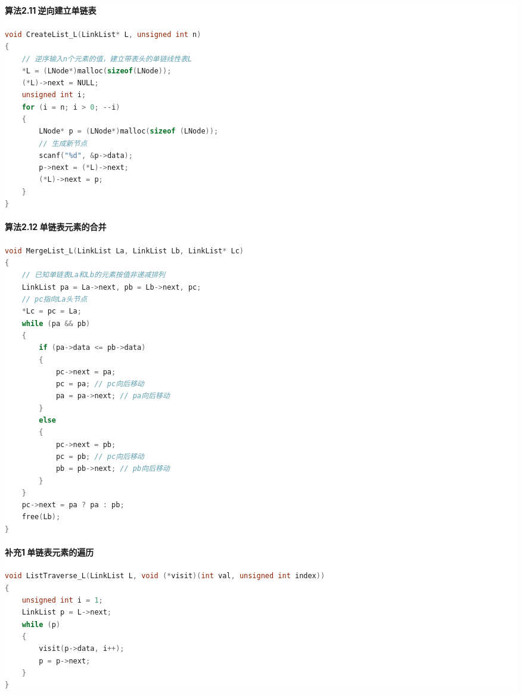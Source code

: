 #### 算法2.11 逆向建立单链表

```c
void CreateList_L(LinkList* L, unsigned int n)
{
    // 逆序输入n个元素的值，建立带表头的单链线性表L
    *L = (LNode*)malloc(sizeof(LNode));
    (*L)->next = NULL;
    unsigned int i;
    for (i = n; i > 0; --i)
    {
        LNode* p = (LNode*)malloc(sizeof (LNode));
        // 生成新节点
        scanf("%d", &p->data);
        p->next = (*L)->next;
        (*L)->next = p;
    }
}
```

#### 算法2.12 单链表元素的合并

```c
void MergeList_L(LinkList La, LinkList Lb, LinkList* Lc)
{
    // 已知单链表La和Lb的元素按值非递减排列
    LinkList pa = La->next, pb = Lb->next, pc;
    // pc指向La头节点
    *Lc = pc = La;
    while (pa && pb)
    {
        if (pa->data <= pb->data)
        {
            pc->next = pa;
            pc = pa; // pc向后移动
            pa = pa->next; // pa向后移动
        }
        else
        {
            pc->next = pb;
            pc = pb; // pc向后移动
            pb = pb->next; // pb向后移动
        }
    }
    pc->next = pa ? pa : pb;
    free(Lb);
}
```

#### 补充1 单链表元素的遍历

```c
void ListTraverse_L(LinkList L, void (*visit)(int val, unsigned int index))
{
    unsigned int i = 1;
    LinkList p = L->next;
    while (p)
    {
        visit(p->data, i++);
        p = p->next;
    }
}
```
